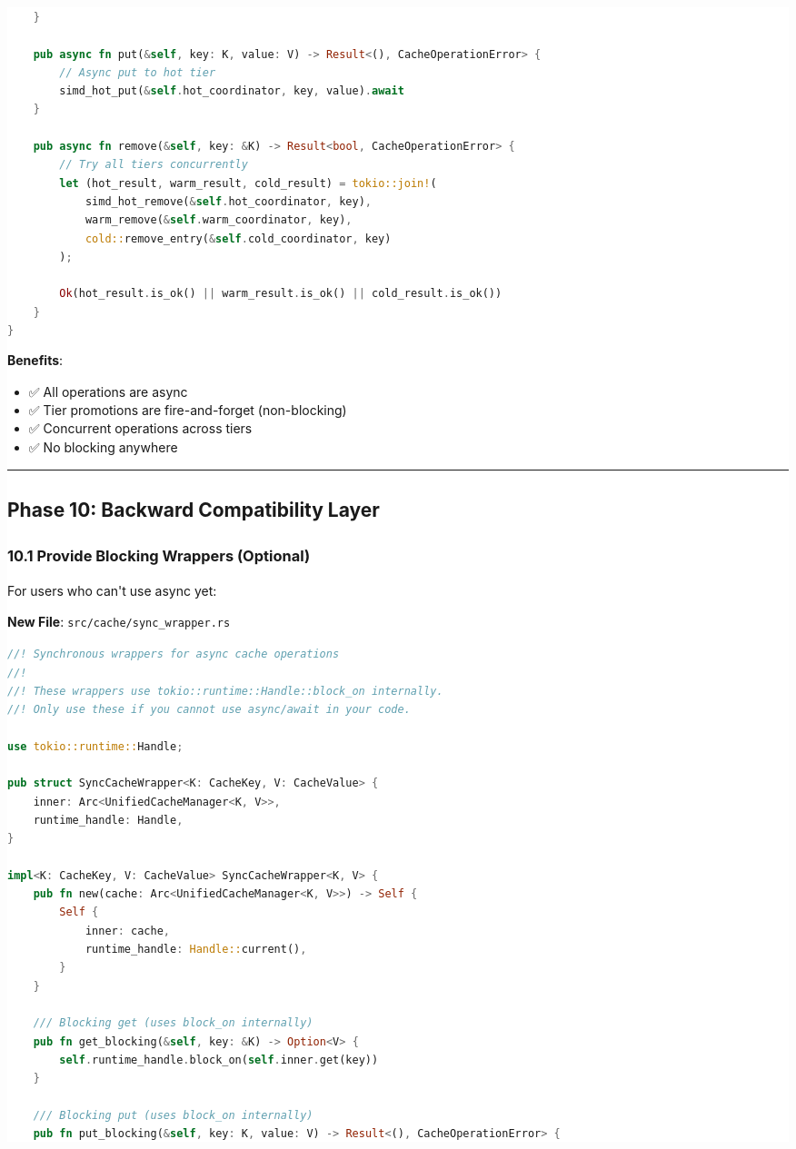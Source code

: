 ```rust
    }
    
    pub async fn put(&self, key: K, value: V) -> Result<(), CacheOperationError> {
        // Async put to hot tier
        simd_hot_put(&self.hot_coordinator, key, value).await
    }
    
    pub async fn remove(&self, key: &K) -> Result<bool, CacheOperationError> {
        // Try all tiers concurrently
        let (hot_result, warm_result, cold_result) = tokio::join!(
            simd_hot_remove(&self.hot_coordinator, key),
            warm_remove(&self.warm_coordinator, key),
            cold::remove_entry(&self.cold_coordinator, key)
        );
        
        Ok(hot_result.is_ok() || warm_result.is_ok() || cold_result.is_ok())
    }
}
```

**Benefits**:
- ✅ All operations are async
- ✅ Tier promotions are fire-and-forget (non-blocking)
- ✅ Concurrent operations across tiers
- ✅ No blocking anywhere

---

## Phase 10: Backward Compatibility Layer

### 10.1 Provide Blocking Wrappers (Optional)

For users who can't use async yet:

**New File**: `src/cache/sync_wrapper.rs`

```rust
//! Synchronous wrappers for async cache operations
//! 
//! These wrappers use tokio::runtime::Handle::block_on internally.
//! Only use these if you cannot use async/await in your code.

use tokio::runtime::Handle;

pub struct SyncCacheWrapper<K: CacheKey, V: CacheValue> {
    inner: Arc<UnifiedCacheManager<K, V>>,
    runtime_handle: Handle,
}

impl<K: CacheKey, V: CacheValue> SyncCacheWrapper<K, V> {
    pub fn new(cache: Arc<UnifiedCacheManager<K, V>>) -> Self {
        Self {
            inner: cache,
            runtime_handle: Handle::current(),
        }
    }
    
    /// Blocking get (uses block_on internally)
    pub fn get_blocking(&self, key: &K) -> Option<V> {
        self.runtime_handle.block_on(self.inner.get(key))
    }
    
    /// Blocking put (uses block_on internally)
    pub fn put_blocking(&self, key: K, value: V) -> Result<(), CacheOperationError> {
```